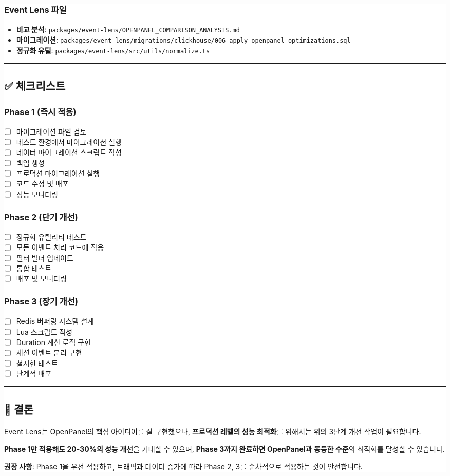 ### Event Lens 파일
- **비교 분석**: `packages/event-lens/OPENPANEL_COMPARISON_ANALYSIS.md`
- **마이그레이션**: `packages/event-lens/migrations/clickhouse/006_apply_openpanel_optimizations.sql`
- **정규화 유틸**: `packages/event-lens/src/utils/normalize.ts`

---

## ✅ 체크리스트

### Phase 1 (즉시 적용)
- [ ] 마이그레이션 파일 검토
- [ ] 테스트 환경에서 마이그레이션 실행
- [ ] 데이터 마이그레이션 스크립트 작성
- [ ] 백업 생성
- [ ] 프로덕션 마이그레이션 실행
- [ ] 코드 수정 및 배포
- [ ] 성능 모니터링

### Phase 2 (단기 개선)
- [ ] 정규화 유틸리티 테스트
- [ ] 모든 이벤트 처리 코드에 적용
- [ ] 필터 빌더 업데이트
- [ ] 통합 테스트
- [ ] 배포 및 모니터링

### Phase 3 (장기 개선)
- [ ] Redis 버퍼링 시스템 설계
- [ ] Lua 스크립트 작성
- [ ] Duration 계산 로직 구현
- [ ] 세션 이벤트 분리 구현
- [ ] 철저한 테스트
- [ ] 단계적 배포

---

## 🎯 결론

Event Lens는 OpenPanel의 핵심 아이디어를 잘 구현했으나, **프로덕션 레벨의 성능 최적화**를 위해서는 위의 3단계 개선 작업이 필요합니다.

**Phase 1만 적용해도 20-30%의 성능 개선**을 기대할 수 있으며, **Phase 3까지 완료하면 OpenPanel과 동등한 수준**의 최적화를 달성할 수 있습니다.

**권장 사항**: Phase 1을 우선 적용하고, 트래픽과 데이터 증가에 따라 Phase 2, 3를 순차적으로 적용하는 것이 안전합니다.

